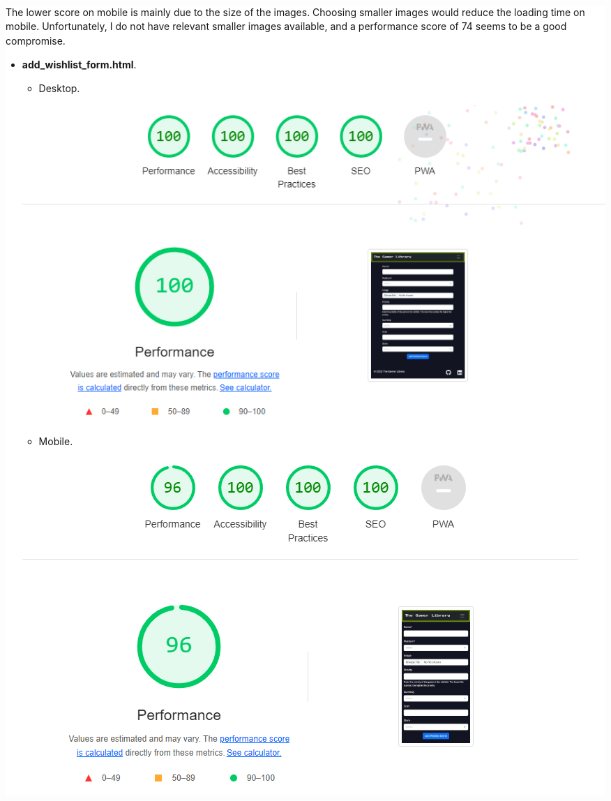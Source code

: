   The lower score on mobile is mainly due to the size of the images. Choosing smaller images would reduce the loading time on mobile. Unfortunately, I do not have relevant smaller images available, and a performance score of 74 seems to be a good compromise.

- **add_wishlist_form.html**.

  - Desktop.
  
  ![Lighthouse score for add_wishlist_form.html on Desktop](./docs/images/lighthouse_add_wishlist_game.png)

  - Mobile.

  ![Lighthouse score for add_wishlist_form.html on Mobile](./docs/images/lighthouse_add_wishlist_game_mobile.png)
